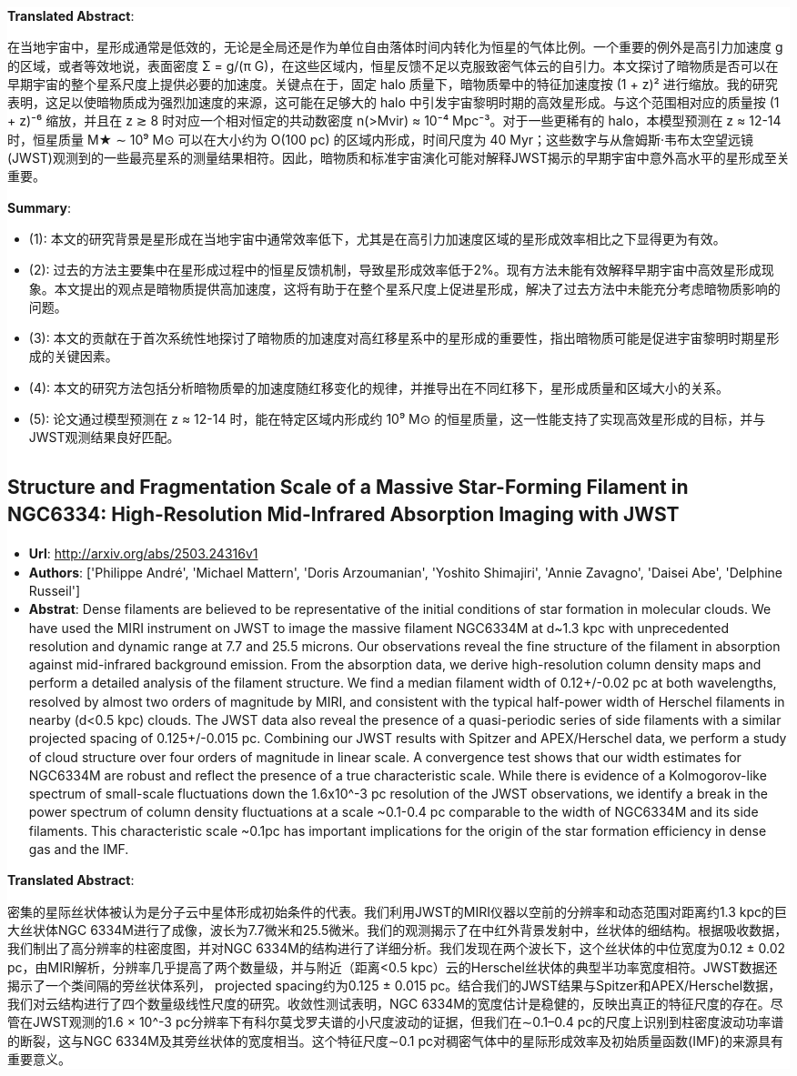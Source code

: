 
**Translated Abstract**: 

在当地宇宙中，星形成通常是低效的，无论是全局还是作为单位自由落体时间内转化为恒星的气体比例。一个重要的例外是高引力加速度 g 的区域，或者等效地说，表面密度 Σ = g/(π G)，在这些区域内，恒星反馈不足以克服致密气体云的自引力。本文探讨了暗物质是否可以在早期宇宙的整个星系尺度上提供必要的加速度。关键点在于，固定 halo 质量下，暗物质晕中的特征加速度按 (1 + z)² 进行缩放。我的研究表明，这足以使暗物质成为强烈加速度的来源，这可能在足够大的 halo 中引发宇宙黎明时期的高效星形成。与这个范围相对应的质量按 (1 + z)⁻⁶ 缩放，并且在 z ≳ 8 时对应一个相对恒定的共动数密度 n(>Mvir) ≈ 10⁻⁴ Mpc⁻³。对于一些更稀有的 halo，本模型预测在 z ≈ 12-14 时，恒星质量 M★ ∼ 10⁹ M⊙ 可以在大小约为 O(100 pc) 的区域内形成，时间尺度为 40 Myr；这些数字与从詹姆斯·韦布太空望远镜(JWST)观测到的一些最亮星系的测量结果相符。因此，暗物质和标准宇宙演化可能对解释JWST揭示的早期宇宙中意外高水平的星形成至关重要。

**Summary**:

- (1): 本文的研究背景是星形成在当地宇宙中通常效率低下，尤其是在高引力加速度区域的星形成效率相比之下显得更为有效。

- (2): 过去的方法主要集中在星形成过程中的恒星反馈机制，导致星形成效率低于2%。现有方法未能有效解释早期宇宙中高效星形成现象。本文提出的观点是暗物质提供高加速度，这将有助于在整个星系尺度上促进星形成，解决了过去方法中未能充分考虑暗物质影响的问题。

- (3): 本文的贡献在于首次系统性地探讨了暗物质的加速度对高红移星系中的星形成的重要性，指出暗物质可能是促进宇宙黎明时期星形成的关键因素。

- (4): 本文的研究方法包括分析暗物质晕的加速度随红移变化的规律，并推导出在不同红移下，星形成质量和区域大小的关系。

- (5): 论文通过模型预测在 z ≈ 12-14 时，能在特定区域内形成约 10⁹ M⊙ 的恒星质量，这一性能支持了实现高效星形成的目标，并与JWST观测结果良好匹配。


## Structure and Fragmentation Scale of a Massive Star-Forming Filament in NGC6334: High-Resolution Mid-Infrared Absorption Imaging with JWST
- **Url**: http://arxiv.org/abs/2503.24316v1
- **Authors**: ['Philippe André', 'Michael Mattern', 'Doris Arzoumanian', 'Yoshito Shimajiri', 'Annie Zavagno', 'Daisei Abe', 'Delphine Russeil']
- **Abstrat**: Dense filaments are believed to be representative of the initial conditions of star formation in molecular clouds. We have used the MIRI instrument on JWST to image the massive filament NGC6334M at d~1.3 kpc with unprecedented resolution and dynamic range at 7.7 and 25.5 microns. Our observations reveal the fine structure of the filament in absorption against mid-infrared background emission. From the absorption data, we derive high-resolution column density maps and perform a detailed analysis of the filament structure. We find a median filament width of 0.12+/-0.02 pc at both wavelengths, resolved by almost two orders of magnitude by MIRI, and consistent with the typical half-power width of Herschel filaments in nearby (d<0.5 kpc) clouds. The JWST data also reveal the presence of a quasi-periodic series of side filaments with a similar projected spacing of 0.125+/-0.015 pc. Combining our JWST results with Spitzer and APEX/Herschel data, we perform a study of cloud structure over four orders of magnitude in linear scale. A convergence test shows that our width estimates for NGC6334M are robust and reflect the presence of a true characteristic scale. While there is evidence of a Kolmogorov-like spectrum of small-scale fluctuations down the 1.6x10^-3 pc resolution of the JWST observations, we identify a break in the power spectrum of column density fluctuations at a scale ~0.1-0.4 pc comparable to the width of NGC6334M and its side filaments. This characteristic scale ~0.1pc has important implications for the origin of the star formation efficiency in dense gas and the IMF.


**Translated Abstract**: 

密集的星际丝状体被认为是分子云中星体形成初始条件的代表。我们利用JWST的MIRI仪器以空前的分辨率和动态范围对距离约1.3 kpc的巨大丝状体NGC 6334M进行了成像，波长为7.7微米和25.5微米。我们的观测揭示了在中红外背景发射中，丝状体的细结构。根据吸收数据，我们制出了高分辨率的柱密度图，并对NGC 6334M的结构进行了详细分析。我们发现在两个波长下，这个丝状体的中位宽度为0.12 ± 0.02 pc，由MIRI解析，分辨率几乎提高了两个数量级，并与附近（距离<0.5 kpc）云的Herschel丝状体的典型半功率宽度相符。JWST数据还揭示了一个类间隔的旁丝状体系列， projected spacing约为0.125 ± 0.015 pc。结合我们的JWST结果与Spitzer和APEX/Herschel数据，我们对云结构进行了四个数量级线性尺度的研究。收敛性测试表明，NGC 6334M的宽度估计是稳健的，反映出真正的特征尺度的存在。尽管在JWST观测的1.6 × 10^-3 pc分辨率下有科尔莫戈罗夫谱的小尺度波动的证据，但我们在∼0.1–0.4 pc的尺度上识别到柱密度波动功率谱的断裂，这与NGC 6334M及其旁丝状体的宽度相当。这个特征尺度∼0.1 pc对稠密气体中的星际形成效率及初始质量函数(IMF)的来源具有重要意义。
